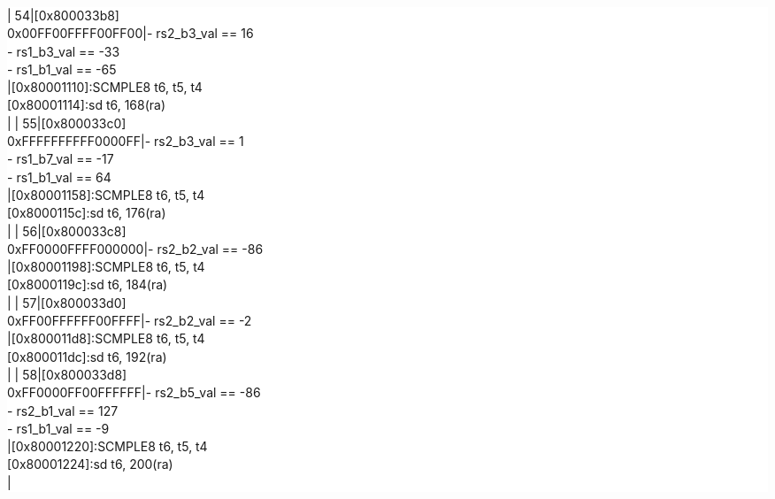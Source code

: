 |  54|[0x800033b8]<br>0x00FF00FFFF00FF00|- rs2_b3_val == 16<br> - rs1_b3_val == -33<br> - rs1_b1_val == -65<br>                                                                                                                                                                                                                                                                                                                                                                                                                                                                                                                                                                                                                                                                                                                                                                                                                                                         |[0x80001110]:SCMPLE8 t6, t5, t4<br> [0x80001114]:sd t6, 168(ra)<br>      |
|  55|[0x800033c0]<br>0xFFFFFFFFFF0000FF|- rs2_b3_val == 1<br> - rs1_b7_val == -17<br> - rs1_b1_val == 64<br>                                                                                                                                                                                                                                                                                                                                                                                                                                                                                                                                                                                                                                                                                                                                                                                                                                                           |[0x80001158]:SCMPLE8 t6, t5, t4<br> [0x8000115c]:sd t6, 176(ra)<br>      |
|  56|[0x800033c8]<br>0xFF0000FFFF000000|- rs2_b2_val == -86<br>                                                                                                                                                                                                                                                                                                                                                                                                                                                                                                                                                                                                                                                                                                                                                                                                                                                                                                        |[0x80001198]:SCMPLE8 t6, t5, t4<br> [0x8000119c]:sd t6, 184(ra)<br>      |
|  57|[0x800033d0]<br>0xFF00FFFFFF00FFFF|- rs2_b2_val == -2<br>                                                                                                                                                                                                                                                                                                                                                                                                                                                                                                                                                                                                                                                                                                                                                                                                                                                                                                         |[0x800011d8]:SCMPLE8 t6, t5, t4<br> [0x800011dc]:sd t6, 192(ra)<br>      |
|  58|[0x800033d8]<br>0xFF0000FF00FFFFFF|- rs2_b5_val == -86<br> - rs2_b1_val == 127<br> - rs1_b1_val == -9<br>                                                                                                                                                                                                                                                                                                                                                                                                                                                                                                                                                                                                                                                                                                                                                                                                                                                         |[0x80001220]:SCMPLE8 t6, t5, t4<br> [0x80001224]:sd t6, 200(ra)<br>      |